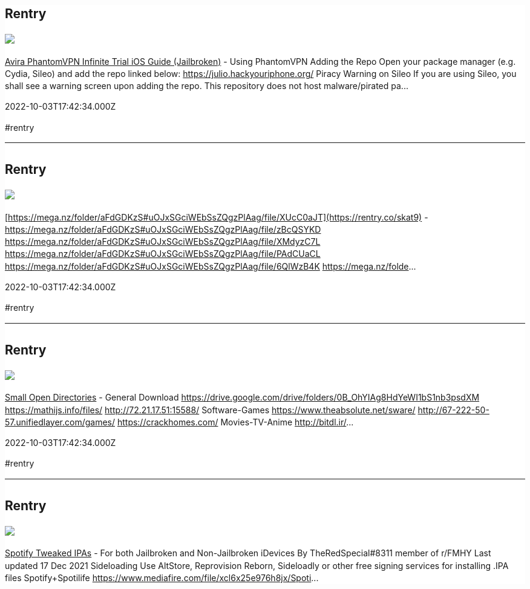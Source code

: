 ## Rentry

![](https://rentry.co/static/icons/512.png)

[Avira PhantomVPN Infinite Trial iOS Guide (Jailbroken)](https://rentry.co/PhantomVPNiOS) - Using PhantomVPN Adding the Repo     Open your package manager (e.g. Cydia, Sileo) and add the repo linked below: https://julio.hackyouriphone.org/ Piracy Warning on Sileo If you are using Sileo, you shall see a warning screen upon adding the repo. This repository does not host malware/pirated pa...

2022-10-03T17:42:34.000Z

#rentry

---

## Rentry

![](https://rentry.co/static/icons/512.png)

[https://mega.nz/folder/aFdGDKzS#uOJxSGciWEbSsZQgzPlAag/file/XUcC0aJT](https://rentry.co/skat9) - https://mega.nz/folder/aFdGDKzS#uOJxSGciWEbSsZQgzPlAag/file/zBcQSYKD https://mega.nz/folder/aFdGDKzS#uOJxSGciWEbSsZQgzPlAag/file/XMdyzC7L https://mega.nz/folder/aFdGDKzS#uOJxSGciWEbSsZQgzPlAag/file/PAdCUaCL https://mega.nz/folder/aFdGDKzS#uOJxSGciWEbSsZQgzPlAag/file/6QlWzB4K https://mega.nz/folde...

2022-10-03T17:42:34.000Z

#rentry

---

## Rentry

![](https://rentry.co/static/icons/512.png)

[Small Open Directories](https://rentry.co/smolOD) - General Download https://drive.google.com/drive/folders/0B_OhYIAg8HdYeWI1bS1nb3psdXM https://mathijs.info/files/ http://72.21.17.51:15588/ Software-Games https://www.theabsolute.net/sware/ http://67-222-50-57.unifiedlayer.com/games/  https://crackhomes.com/ Movies-TV-Anime http://bitdl.ir/...

2022-10-03T17:42:34.000Z

#rentry

---

## Rentry

![](https://rentry.co/static/icons/512.png)

[Spotify Tweaked IPAs](https://rentry.co/spotifyIPA) - For both Jailbroken and Non-Jailbroken iDevices By TheRedSpecial#8311 member of r/FMHY Last updated 17 Dec 2021 Sideloading Use AltStore, Reprovision Reborn, Sideloadly or other free signing services for installing .IPA files Spotify+Spotilife https://www.mediafire.com/file/xcl6x25e976h8jx/Spoti...
